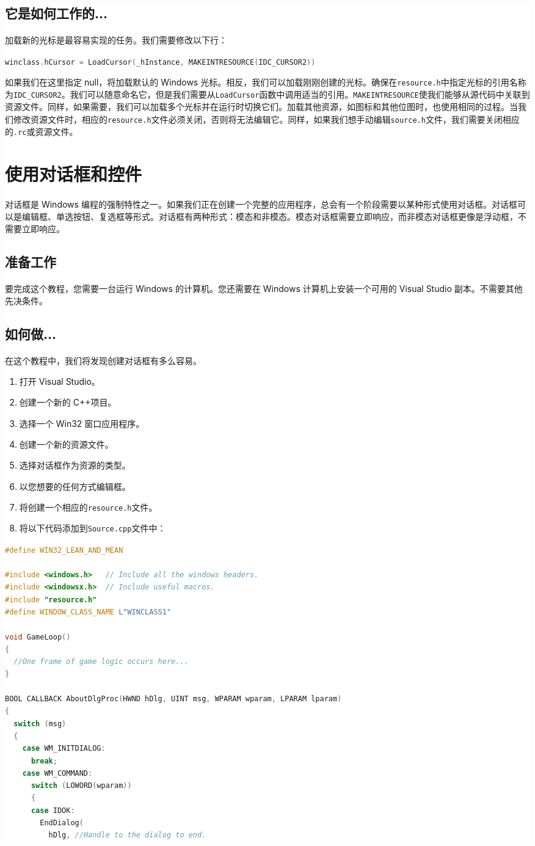 ## 它是如何工作的…

加载新的光标是最容易实现的任务。我们需要修改以下行：

```cpp
winclass.hCursor = LoadCursor(_hInstance, MAKEINTRESOURCE(IDC_CURSOR2))
```

如果我们在这里指定 null，将加载默认的 Windows 光标。相反，我们可以加载刚刚创建的光标。确保在`resource.h`中指定光标的引用名称为`IDC_CURSOR2`。我们可以随意命名它，但是我们需要从`LoadCursor`函数中调用适当的引用。`MAKEINTRESOURCE`使我们能够从源代码中关联到资源文件。同样，如果需要，我们可以加载多个光标并在运行时切换它们。加载其他资源，如图标和其他位图时，也使用相同的过程。当我们修改资源文件时，相应的`resource.h`文件必须关闭，否则将无法编辑它。同样，如果我们想手动编辑`source.h`文件，我们需要关闭相应的`.rc`或资源文件。

# 使用对话框和控件

对话框是 Windows 编程的强制特性之一。如果我们正在创建一个完整的应用程序，总会有一个阶段需要以某种形式使用对话框。对话框可以是编辑框、单选按钮、复选框等形式。对话框有两种形式：模态和非模态。模态对话框需要立即响应，而非模态对话框更像是浮动框，不需要立即响应。

## 准备工作

要完成这个教程，您需要一台运行 Windows 的计算机。您还需要在 Windows 计算机上安装一个可用的 Visual Studio 副本。不需要其他先决条件。

## 如何做…

在这个教程中，我们将发现创建对话框有多么容易。

1.  打开 Visual Studio。

1.  创建一个新的 C++项目。

1.  选择一个 Win32 窗口应用程序。

1.  创建一个新的资源文件。

1.  选择对话框作为资源的类型。

1.  以您想要的任何方式编辑框。

1.  将创建一个相应的`resource.h`文件。

1.  将以下代码添加到`Source.cpp`文件中：

```cpp
#define WIN32_LEAN_AND_MEAN

#include <windows.h>   // Include all the windows headers.
#include <windowsx.h>  // Include useful macros.
#include "resource.h"
#define WINDOW_CLASS_NAME L"WINCLASS1"

void GameLoop()
{
  //One frame of game logic occurs here...
}

BOOL CALLBACK AboutDlgProc(HWND hDlg, UINT msg, WPARAM wparam, LPARAM lparam)
{
  switch (msg)
  {
    case WM_INITDIALOG:
      break;
    case WM_COMMAND:
      switch (LOWORD(wparam))
      {
      case IDOK:
        EndDialog(
          hDlg, //Handle to the dialog to end.
```